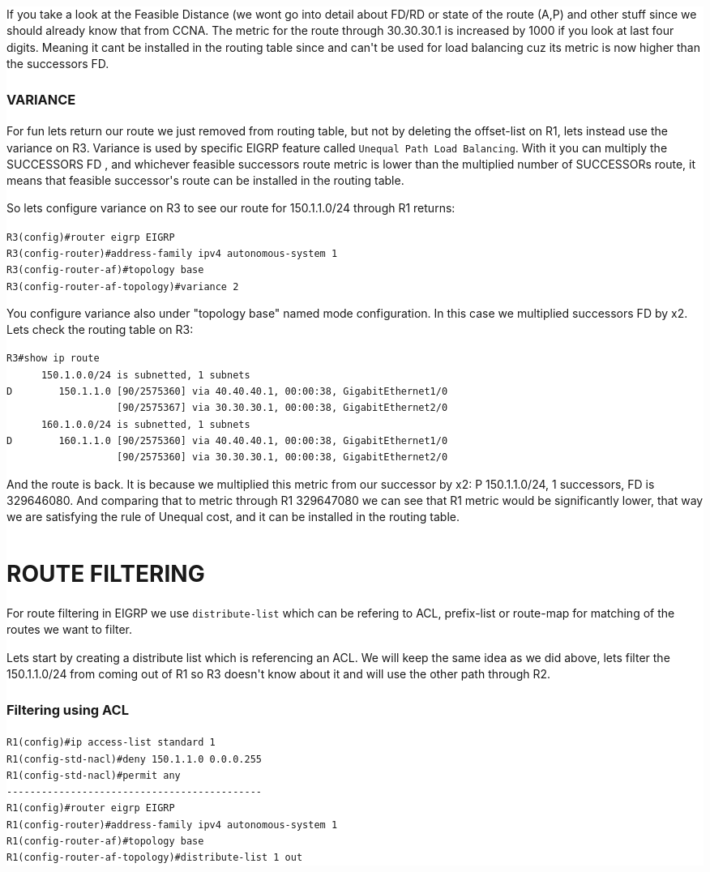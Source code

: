 If you take a look at the Feasible Distance (we wont go into detail about FD/RD or state of the route (A,P) and other stuff since we should already know that from CCNA.
The metric for the route through 30.30.30.1 is increased by 1000 if you look at last four digits. Meaning it cant be installed in the routing table since and can't be used for load balancing cuz its metric is now higher than the successors FD.

### VARIANCE

For fun lets return our route we just removed from routing table, but not by deleting the offset-list on R1, lets instead use the variance on R3. Variance is used by specific EIGRP feature called `Unequal Path Load Balancing`.
With it you can multiply the SUCCESSORS FD , and whichever feasible successors route metric is lower than the multiplied number of SUCCESSORs route, it means that feasible successor's route can be installed in the routing table.

So lets configure variance on R3 to see our route for 150.1.1.0/24 through R1 returns:

```
R3(config)#router eigrp EIGRP
R3(config-router)#address-family ipv4 autonomous-system 1
R3(config-router-af)#topology base
R3(config-router-af-topology)#variance 2
```
You configure variance also under "topology base" named mode configuration. In this case we multiplied successors FD by x2.
Lets check the routing table on R3:

```
R3#show ip route
      150.1.0.0/24 is subnetted, 1 subnets
D        150.1.1.0 [90/2575360] via 40.40.40.1, 00:00:38, GigabitEthernet1/0
                   [90/2575367] via 30.30.30.1, 00:00:38, GigabitEthernet2/0
      160.1.0.0/24 is subnetted, 1 subnets
D        160.1.1.0 [90/2575360] via 40.40.40.1, 00:00:38, GigabitEthernet1/0
                   [90/2575360] via 30.30.30.1, 00:00:38, GigabitEthernet2/0
```

And the route is back. It is because we multiplied this metric from our successor by x2: P 150.1.1.0/24, 1 successors, FD is 329646080. And comparing that to metric through R1 329647080 we can see that R1 metric would be significantly lower, that way we are satisfying the rule of Unequal cost, and it can be installed in the routing table.

# ROUTE FILTERING

For route filtering in EIGRP we use `distribute-list` which can be refering to ACL, prefix-list or route-map for matching of the routes we want to filter.

Lets start by creating a distribute list which is referencing an ACL.
We will keep the same idea as we did above, lets filter the 150.1.1.0/24 from coming out of R1 so R3 doesn't know about it and will use the other path through R2.

### Filtering using ACL 
```
R1(config)#ip access-list standard 1
R1(config-std-nacl)#deny 150.1.1.0 0.0.0.255
R1(config-std-nacl)#permit any
--------------------------------------------
R1(config)#router eigrp EIGRP
R1(config-router)#address-family ipv4 autonomous-system 1
R1(config-router-af)#topology base
R1(config-router-af-topology)#distribute-list 1 out
```
